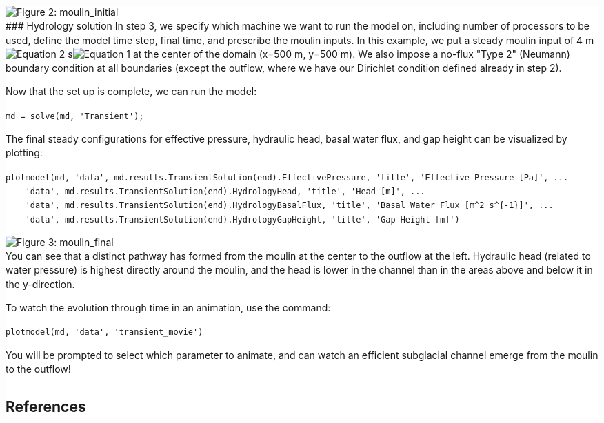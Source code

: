 
<div style="display:flow-root"><img style="float:left;width:100.00%" src="/ISSM-Documentation/assets/img/docs/using-issm/tutorials/shakti/moulin_initial.png" alt="Figure 2: moulin_initial"></div>
### Hydrology solution
In step 3, we specify which machine we want to run the model on, including number of processors to be used, define the model time step, final time, and prescribe the moulin inputs. In this example, we put a steady moulin input of 4 m<img src="https://latex.codecogs.com/svg.latex?^3" alt="Equation 2"> s<img src="https://latex.codecogs.com/svg.latex?^{-1}" alt="Equation 1"> at the center of the domain (x=500 m, y=500 m). We also impose a no-flux "Type 2" (Neumann) boundary condition at all boundaries (except the outflow, where we have our Dirichlet condition defined already in step 2).

Now that the set up is complete, we can run the model:
````
md = solve(md, 'Transient');
````

The final steady configurations for effective pressure, hydraulic head, basal water flux, and gap height can be visualized by plotting:
````
plotmodel(md, 'data', md.results.TransientSolution(end).EffectivePressure, 'title', 'Effective Pressure [Pa]', ...
	'data', md.results.TransientSolution(end).HydrologyHead, 'title', 'Head [m]', ...
	'data', md.results.TransientSolution(end).HydrologyBasalFlux, 'title', 'Basal Water Flux [m^2 s^{-1}]', ...
	'data', md.results.TransientSolution(end).HydrologyGapHeight, 'title', 'Gap Height [m]')
````


<div style="display:flow-root"><img style="float:left;width:100.00%" src="/ISSM-Documentation/assets/img/docs/using-issm/tutorials/shakti/moulin_final.png" alt="Figure 3: moulin_final"></div>
You can see that a distinct pathway has formed from the moulin at the center to the outflow at the left. Hydraulic head (related to water pressure) is highest directly around the moulin, and the head is lower in the channel than in the areas above and below it in the y-direction.

To watch the evolution through time in an animation, use the command:
````
plotmodel(md, 'data', 'transient_movie')
````

You will be prompted to select which parameter to animate, and can watch an efficient subglacial channel emerge from the moulin to the outflow!


## References
